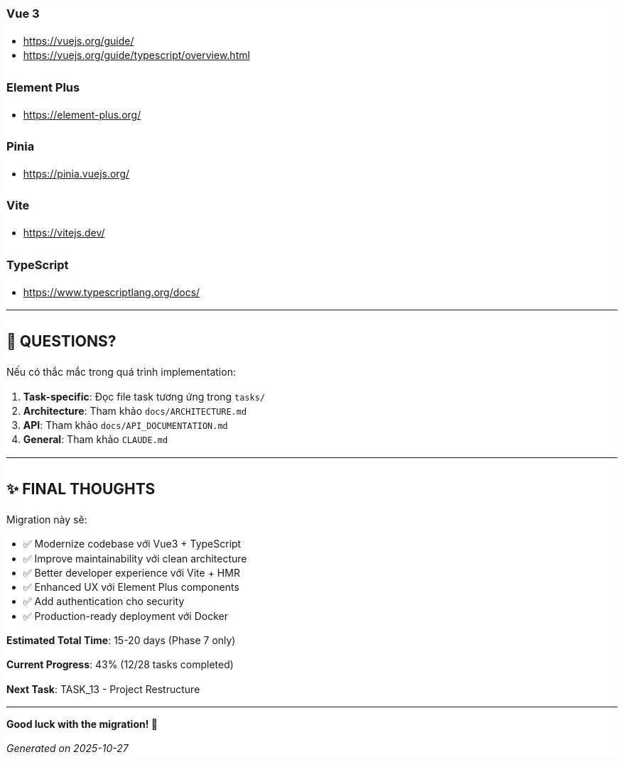### Vue 3
- https://vuejs.org/guide/
- https://vuejs.org/guide/typescript/overview.html

### Element Plus
- https://element-plus.org/

### Pinia
- https://pinia.vuejs.org/

### Vite
- https://vitejs.dev/

### TypeScript
- https://www.typescriptlang.org/docs/

---

## 💬 QUESTIONS?

Nếu có thắc mắc trong quá trình implementation:

1. **Task-specific**: Đọc file task tương ứng trong `tasks/`
2. **Architecture**: Tham khảo `docs/ARCHITECTURE.md`
3. **API**: Tham khảo `docs/API_DOCUMENTATION.md`
4. **General**: Tham khảo `CLAUDE.md`

---

## ✨ FINAL THOUGHTS

Migration này sẽ:
- ✅ Modernize codebase với Vue3 + TypeScript
- ✅ Improve maintainability với clean architecture
- ✅ Better developer experience với Vite + HMR
- ✅ Enhanced UX với Element Plus components
- ✅ Add authentication cho security
- ✅ Production-ready deployment với Docker

**Estimated Total Time**: 15-20 days (Phase 7 only)

**Current Progress**: 43% (12/28 tasks completed)

**Next Task**: TASK_13 - Project Restructure

---

**Good luck with the migration! 🚀**

*Generated on 2025-10-27*
